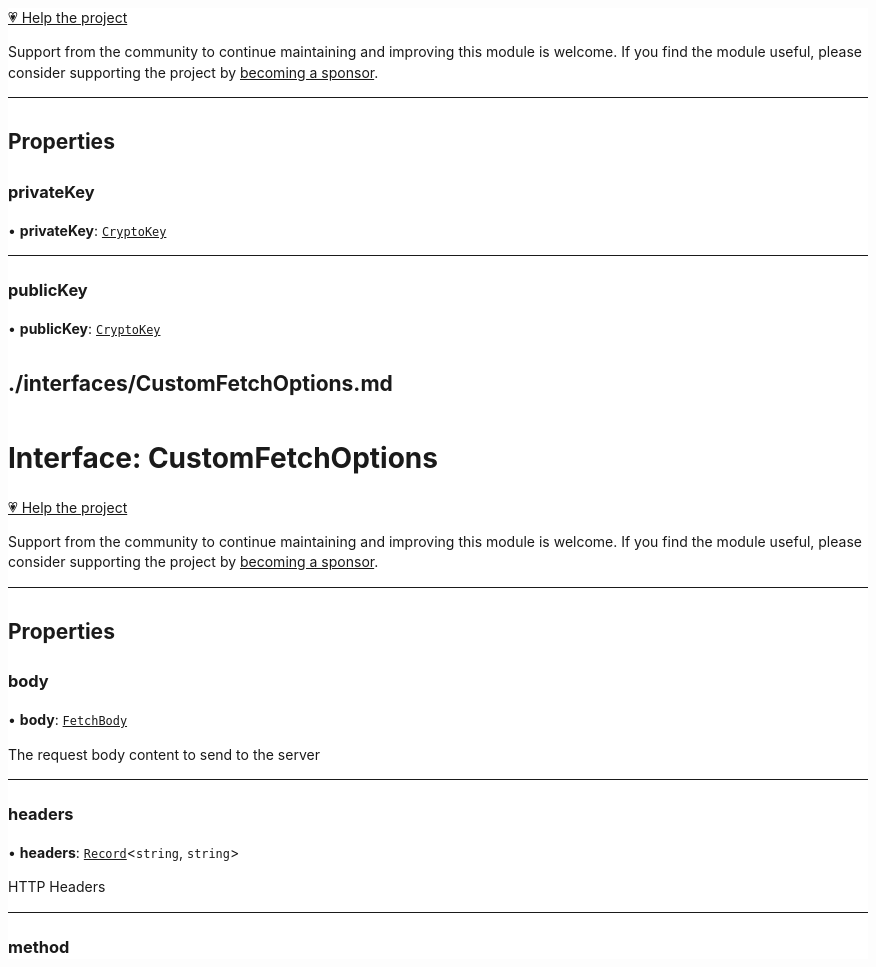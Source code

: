 [💗 Help the project](https://github.com/sponsors/panva)

Support from the community to continue maintaining and improving this module is welcome. If you find the module useful, please consider supporting the project by [becoming a sponsor](https://github.com/sponsors/panva).

***

## Properties

### privateKey

• **privateKey**: [`CryptoKey`](https://developer.mozilla.org/docs/Web/API/CryptoKey)

***

### publicKey

• **publicKey**: [`CryptoKey`](https://developer.mozilla.org/docs/Web/API/CryptoKey)

## ./interfaces/CustomFetchOptions.md

# Interface: CustomFetchOptions

[💗 Help the project](https://github.com/sponsors/panva)

Support from the community to continue maintaining and improving this module is welcome. If you find the module useful, please consider supporting the project by [becoming a sponsor](https://github.com/sponsors/panva).

***

## Properties

### body

• **body**: [`FetchBody`](../type-aliases/FetchBody.md)

The request body content to send to the server

***

### headers

• **headers**: [`Record`](https://www.typescriptlang.org/docs/handbook/utility-types.html#recordkeys-type)\<`string`, `string`\>

HTTP Headers

***

### method
